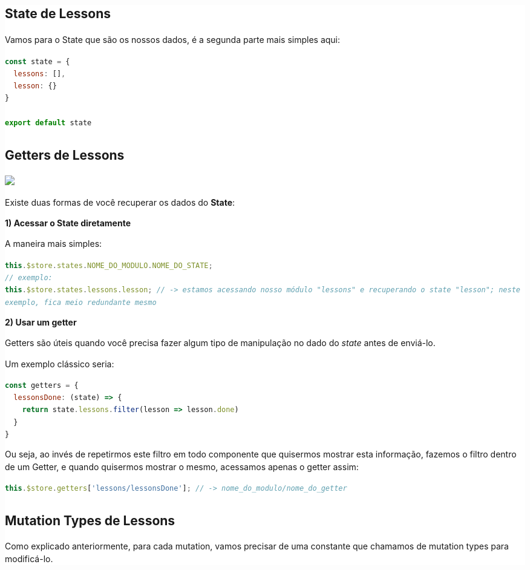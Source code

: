 ## State de Lessons

Vamos para o State que são os nossos dados, é a segunda parte mais simples aqui:

```js
const state = {
  lessons: [],
  lesson: {}
}

export default state
```

## Getters de Lessons

![](https://media.giphy.com/media/AlRP5F1t3nLry/giphy.gif)

Existe duas formas de você recuperar os dados do **State**:

**1) Acessar o State diretamente**

A maneira mais simples:

```js
this.$store.states.NOME_DO_MODULO.NOME_DO_STATE;
// exemplo:
this.$store.states.lessons.lesson; // -> estamos acessando nosso módulo "lessons" e recuperando o state "lesson"; neste exemplo, fica meio redundante mesmo
```

**2) Usar um getter**

Getters são úteis quando você precisa fazer algum tipo de manipulação no dado do *state* antes de enviá-lo.

Um exemplo clássico seria:

```js
const getters = {
  lessonsDone: (state) => {
    return state.lessons.filter(lesson => lesson.done)
  }
}
```

Ou seja, ao invés de repetirmos este filtro em todo componente que quisermos mostrar esta informação, fazemos o filtro dentro de um Getter, e quando quisermos mostrar o mesmo, acessamos apenas o getter assim:

```js
this.$store.getters['lessons/lessonsDone']; // -> nome_do_modulo/nome_do_getter
```

## Mutation Types de Lessons

Como explicado anteriormente, para cada mutation, vamos precisar de uma constante que chamamos de mutation types para modificá-lo.
